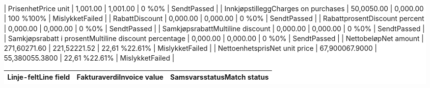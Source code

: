 | <span data-ttu-id="f6e67-375">Prisenhet</span><span class="sxs-lookup"><span data-stu-id="f6e67-375">Price unit</span></span>                    | <span data-ttu-id="f6e67-376">1,00</span><span class="sxs-lookup"><span data-stu-id="f6e67-376">1.00</span></span>          | <span data-ttu-id="f6e67-377">1,00</span><span class="sxs-lookup"><span data-stu-id="f6e67-377">1.00</span></span>                 | <span data-ttu-id="f6e67-378">0 %</span><span class="sxs-lookup"><span data-stu-id="f6e67-378">0%</span></span>                  | <span data-ttu-id="f6e67-379">Sendt</span><span class="sxs-lookup"><span data-stu-id="f6e67-379">Passed</span></span>       |
| <span data-ttu-id="f6e67-380">Innkjøpstillegg</span><span class="sxs-lookup"><span data-stu-id="f6e67-380">Charges on purchases</span></span>          | <span data-ttu-id="f6e67-381">50,00</span><span class="sxs-lookup"><span data-stu-id="f6e67-381">50.00</span></span>         | <span data-ttu-id="f6e67-382">0,00</span><span class="sxs-lookup"><span data-stu-id="f6e67-382">0.00</span></span>                 | <span data-ttu-id="f6e67-383">100 %</span><span class="sxs-lookup"><span data-stu-id="f6e67-383">100%</span></span>                | <span data-ttu-id="f6e67-384">Mislykket</span><span class="sxs-lookup"><span data-stu-id="f6e67-384">Failed</span></span>       |
| <span data-ttu-id="f6e67-385">Rabatt</span><span class="sxs-lookup"><span data-stu-id="f6e67-385">Discount</span></span>                      | <span data-ttu-id="f6e67-386">0,00</span><span class="sxs-lookup"><span data-stu-id="f6e67-386">0.00</span></span>          | <span data-ttu-id="f6e67-387">0,00</span><span class="sxs-lookup"><span data-stu-id="f6e67-387">0.00</span></span>                 | <span data-ttu-id="f6e67-388">0 %</span><span class="sxs-lookup"><span data-stu-id="f6e67-388">0%</span></span>                  | <span data-ttu-id="f6e67-389">Sendt</span><span class="sxs-lookup"><span data-stu-id="f6e67-389">Passed</span></span>       |
| <span data-ttu-id="f6e67-390">Rabattprosent</span><span class="sxs-lookup"><span data-stu-id="f6e67-390">Discount percent</span></span>              | <span data-ttu-id="f6e67-391">0,00</span><span class="sxs-lookup"><span data-stu-id="f6e67-391">0.00</span></span>          | <span data-ttu-id="f6e67-392">0,00</span><span class="sxs-lookup"><span data-stu-id="f6e67-392">0.00</span></span>                 | <span data-ttu-id="f6e67-393">0 %</span><span class="sxs-lookup"><span data-stu-id="f6e67-393">0%</span></span>                  | <span data-ttu-id="f6e67-394">Sendt</span><span class="sxs-lookup"><span data-stu-id="f6e67-394">Passed</span></span>       |
| <span data-ttu-id="f6e67-395">Samkjøpsrabatt</span><span class="sxs-lookup"><span data-stu-id="f6e67-395">Multiline discount</span></span>            | <span data-ttu-id="f6e67-396">0,00</span><span class="sxs-lookup"><span data-stu-id="f6e67-396">0.00</span></span>          | <span data-ttu-id="f6e67-397">0,00</span><span class="sxs-lookup"><span data-stu-id="f6e67-397">0.00</span></span>                 | <span data-ttu-id="f6e67-398">0 %</span><span class="sxs-lookup"><span data-stu-id="f6e67-398">0%</span></span>                  | <span data-ttu-id="f6e67-399">Sendt</span><span class="sxs-lookup"><span data-stu-id="f6e67-399">Passed</span></span>       |
| <span data-ttu-id="f6e67-400">Samkjøpsrabatt i prosent</span><span class="sxs-lookup"><span data-stu-id="f6e67-400">Multiline discount percentage</span></span> | <span data-ttu-id="f6e67-401">0,00</span><span class="sxs-lookup"><span data-stu-id="f6e67-401">0.00</span></span>          | <span data-ttu-id="f6e67-402">0,00</span><span class="sxs-lookup"><span data-stu-id="f6e67-402">0.00</span></span>                 | <span data-ttu-id="f6e67-403">0 %</span><span class="sxs-lookup"><span data-stu-id="f6e67-403">0%</span></span>                  | <span data-ttu-id="f6e67-404">Sendt</span><span class="sxs-lookup"><span data-stu-id="f6e67-404">Passed</span></span>       |
| <span data-ttu-id="f6e67-405">Nettobeløp</span><span class="sxs-lookup"><span data-stu-id="f6e67-405">Net amount</span></span>                    | <span data-ttu-id="f6e67-406">271,60</span><span class="sxs-lookup"><span data-stu-id="f6e67-406">271.60</span></span>        | <span data-ttu-id="f6e67-407">221,52</span><span class="sxs-lookup"><span data-stu-id="f6e67-407">221.52</span></span>               | <span data-ttu-id="f6e67-408">22,61 %</span><span class="sxs-lookup"><span data-stu-id="f6e67-408">22.61%</span></span>              | <span data-ttu-id="f6e67-409">Mislykket</span><span class="sxs-lookup"><span data-stu-id="f6e67-409">Failed</span></span>       |
| <span data-ttu-id="f6e67-410">Nettoenhetspris</span><span class="sxs-lookup"><span data-stu-id="f6e67-410">Net unit price</span></span>                | <span data-ttu-id="f6e67-411">67,9000</span><span class="sxs-lookup"><span data-stu-id="f6e67-411">67.9000</span></span>       | <span data-ttu-id="f6e67-412">55,3800</span><span class="sxs-lookup"><span data-stu-id="f6e67-412">55.3800</span></span>              | <span data-ttu-id="f6e67-413">22,61 %</span><span class="sxs-lookup"><span data-stu-id="f6e67-413">22.61%</span></span>              | <span data-ttu-id="f6e67-414">Mislykket</span><span class="sxs-lookup"><span data-stu-id="f6e67-414">Failed</span></span>       |

| <span data-ttu-id="f6e67-415">Linje-felt</span><span class="sxs-lookup"><span data-stu-id="f6e67-415">Line field</span></span>                     | <span data-ttu-id="f6e67-416">Fakturaverdi</span><span class="sxs-lookup"><span data-stu-id="f6e67-416">Invoice value</span></span> | <span data-ttu-id="f6e67-417">Samsvarsstatus</span><span class="sxs-lookup"><span data-stu-id="f6e67-417">Match status</span></span> |
|--------------------------------|---------------|--------------|
